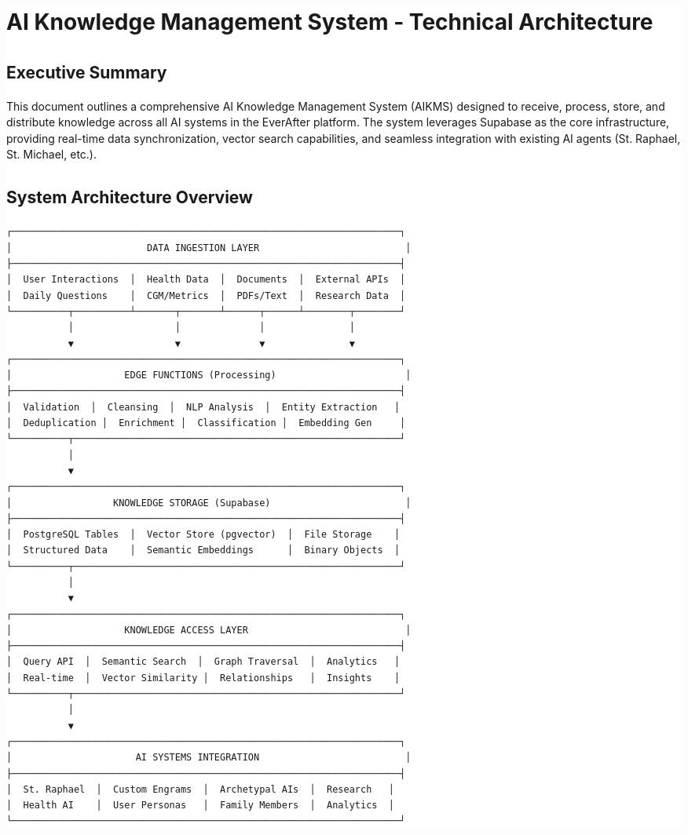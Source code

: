 # AI Knowledge Management System - Technical Architecture

## Executive Summary

This document outlines a comprehensive AI Knowledge Management System (AIKMS) designed to receive, process, store, and distribute knowledge across all AI systems in the EverAfter platform. The system leverages Supabase as the core infrastructure, providing real-time data synchronization, vector search capabilities, and seamless integration with existing AI agents (St. Raphael, St. Michael, etc.).

## System Architecture Overview

```
┌─────────────────────────────────────────────────────────────────────┐
│                        DATA INGESTION LAYER                          │
├─────────────────────────────────────────────────────────────────────┤
│  User Interactions  │  Health Data  │  Documents  │  External APIs  │
│  Daily Questions    │  CGM/Metrics  │  PDFs/Text  │  Research Data  │
└──────────┬──────────┴───────┬───────┴──────┬──────┴────────┬────────┘
           │                  │              │               │
           ▼                  ▼              ▼               ▼
┌─────────────────────────────────────────────────────────────────────┐
│                    EDGE FUNCTIONS (Processing)                       │
├─────────────────────────────────────────────────────────────────────┤
│  Validation  │  Cleansing  │  NLP Analysis  │  Entity Extraction   │
│  Deduplication │  Enrichment │  Classification │  Embedding Gen     │
└──────────┬──────────────────────────────────────────────────────────┘
           │
           ▼
┌─────────────────────────────────────────────────────────────────────┐
│                  KNOWLEDGE STORAGE (Supabase)                        │
├─────────────────────────────────────────────────────────────────────┤
│  PostgreSQL Tables  │  Vector Store (pgvector)  │  File Storage    │
│  Structured Data    │  Semantic Embeddings      │  Binary Objects  │
└──────────┬──────────────────────────────────────────────────────────┘
           │
           ▼
┌─────────────────────────────────────────────────────────────────────┐
│                    KNOWLEDGE ACCESS LAYER                            │
├─────────────────────────────────────────────────────────────────────┤
│  Query API  │  Semantic Search  │  Graph Traversal  │  Analytics   │
│  Real-time  │  Vector Similarity │  Relationships   │  Insights    │
└──────────┬──────────────────────────────────────────────────────────┘
           │
           ▼
┌─────────────────────────────────────────────────────────────────────┐
│                      AI SYSTEMS INTEGRATION                          │
├─────────────────────────────────────────────────────────────────────┤
│  St. Raphael  │  Custom Engrams  │  Archetypal AIs  │  Research   │
│  Health AI    │  User Personas   │  Family Members  │  Analytics  │
└─────────────────────────────────────────────────────────────────────┘
```
